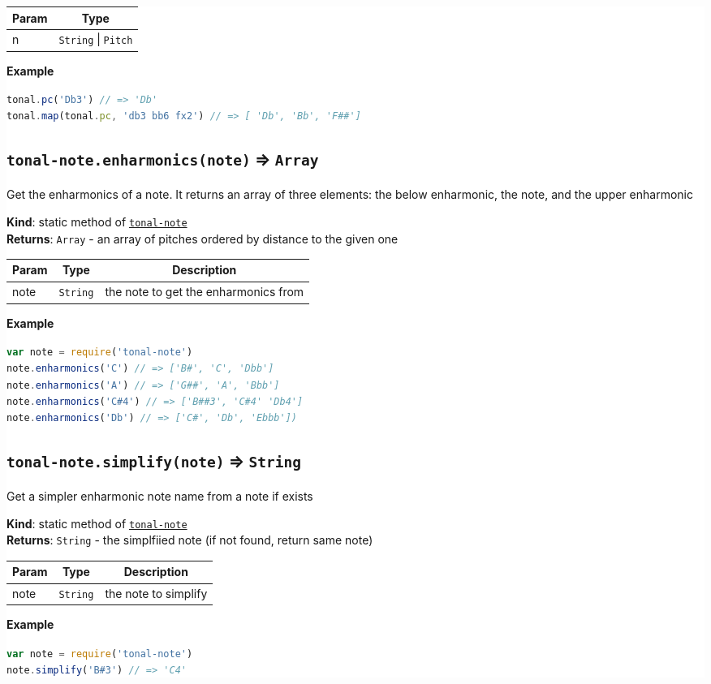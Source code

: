 | Param | Type |
| --- | --- |
| n | <code>String</code> &#124; <code>Pitch</code> | 

**Example**  
```js
tonal.pc('Db3') // => 'Db'
tonal.map(tonal.pc, 'db3 bb6 fx2') // => [ 'Db', 'Bb', 'F##']
```
<a name="module_tonal-note.enharmonics"></a>

## `tonal-note.enharmonics(note)` ⇒ <code>Array</code>
Get the enharmonics of a note. It returns an array of three elements: the
below enharmonic, the note, and the upper enharmonic

**Kind**: static method of <code>[tonal-note](#module_tonal-note)</code>  
**Returns**: <code>Array</code> - an array of pitches ordered by distance to the given one  

| Param | Type | Description |
| --- | --- | --- |
| note | <code>String</code> | the note to get the enharmonics from |

**Example**  
```js
var note = require('tonal-note')
note.enharmonics('C') // => ['B#', 'C', 'Dbb']
note.enharmonics('A') // => ['G##', 'A', 'Bbb']
note.enharmonics('C#4') // => ['B##3', 'C#4' 'Db4']
note.enharmonics('Db') // => ['C#', 'Db', 'Ebbb'])
```
<a name="module_tonal-note.simplify"></a>

## `tonal-note.simplify(note)` ⇒ <code>String</code>
Get a simpler enharmonic note name from a note if exists

**Kind**: static method of <code>[tonal-note](#module_tonal-note)</code>  
**Returns**: <code>String</code> - the simplfiied note (if not found, return same note)  

| Param | Type | Description |
| --- | --- | --- |
| note | <code>String</code> | the note to simplify |

**Example**  
```js
var note = require('tonal-note')
note.simplify('B#3') // => 'C4'
```
